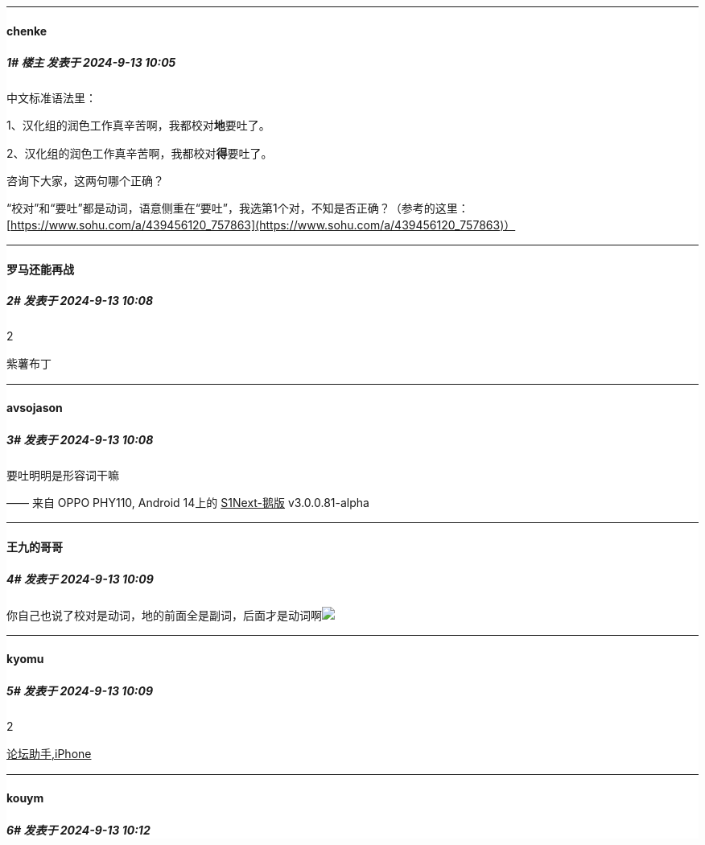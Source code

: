﻿
*****

####  chenke  
##### 1#       楼主       发表于 2024-9-13 10:05

中文标准语法里：

1、汉化组的润色工作真辛苦啊，我都校对<strong>地</strong>要吐了。

2、汉化组的润色工作真辛苦啊，我都校对<strong>得</strong>要吐了。 

咨询下大家，这两句哪个正确？

“校对”和“要吐”都是动词，语意侧重在“要吐”，我选第1个对，不知是否正确？（参考的这里：[https://www.sohu.com/a/439456120_757863](https://www.sohu.com/a/439456120_757863)）

*****

####  罗马还能再战  
##### 2#       发表于 2024-9-13 10:08

2

紫薯布丁

*****

####  avsojason  
##### 3#       发表于 2024-9-13 10:08

要吐明明是形容词干嘛

—— 来自 OPPO PHY110, Android 14上的 [S1Next-鹅版](https://github.com/ykrank/S1-Next/releases) v3.0.0.81-alpha

*****

####  王九的哥哥  
##### 4#       发表于 2024-9-13 10:09

你自己也说了校对是动词，地的前面全是副词，后面才是动词啊<img src="https://static.saraba1st.com/image/smiley/face2017/001.png" referrerpolicy="no-referrer">

*****

####  kyomu  
##### 5#       发表于 2024-9-13 10:09

2

[论坛助手,iPhone](https://bbs.saraba1st.com/2b/forum.php?mod=viewthread&amp;tid=2029836)

*****

####  kouym  
##### 6#       发表于 2024-9-13 10:12
